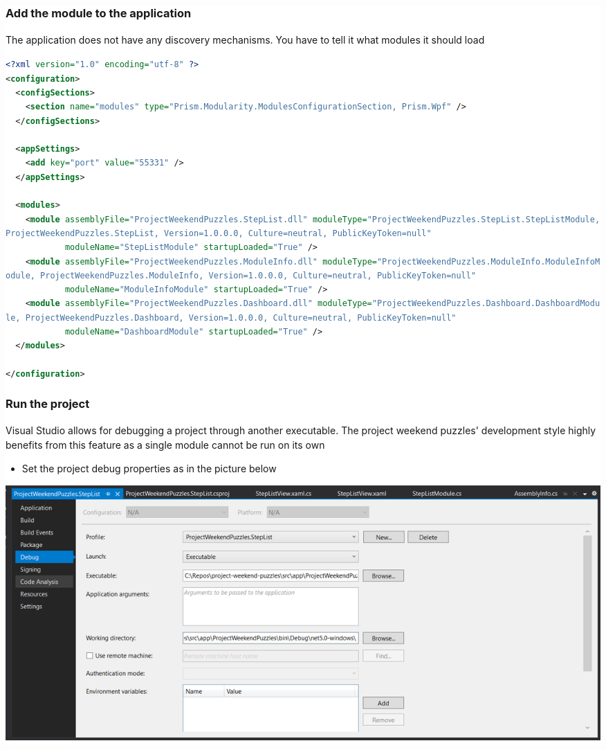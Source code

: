 ### Add the module to the application

The application does not have any discovery mechanisms. You have to tell it what modules it should load

```xml {12-13} title="\src\app\ProjectWeekendPuzzles\bin\Debug\net5.0-windows\ProjectWeekendPuzzles.dll.config"
<?xml version="1.0" encoding="utf-8" ?>
<configuration>
  <configSections>
    <section name="modules" type="Prism.Modularity.ModulesConfigurationSection, Prism.Wpf" />
  </configSections>
  
  <appSettings>
    <add key="port" value="55331" />
  </appSettings>

  <modules>
	<module assemblyFile="ProjectWeekendPuzzles.StepList.dll" moduleType="ProjectWeekendPuzzles.StepList.StepListModule, ProjectWeekendPuzzles.StepList, Version=1.0.0.0, Culture=neutral, PublicKeyToken=null"
            moduleName="StepListModule" startupLoaded="True" />
    <module assemblyFile="ProjectWeekendPuzzles.ModuleInfo.dll" moduleType="ProjectWeekendPuzzles.ModuleInfo.ModuleInfoModule, ProjectWeekendPuzzles.ModuleInfo, Version=1.0.0.0, Culture=neutral, PublicKeyToken=null"
            moduleName="ModuleInfoModule" startupLoaded="True" />
    <module assemblyFile="ProjectWeekendPuzzles.Dashboard.dll" moduleType="ProjectWeekendPuzzles.Dashboard.DashboardModule, ProjectWeekendPuzzles.Dashboard, Version=1.0.0.0, Culture=neutral, PublicKeyToken=null"
            moduleName="DashboardModule" startupLoaded="True" />
  </modules>
  
</configuration>
```

### Run the project

Visual Studio allows for debugging a project through another executable. The project weekend puzzles' development style highly benefits from this feature as a single module cannot be run on its own

- Set the project debug properties as in the picture below

![Project debug properties](/img/getting-started/debug-options.png)

